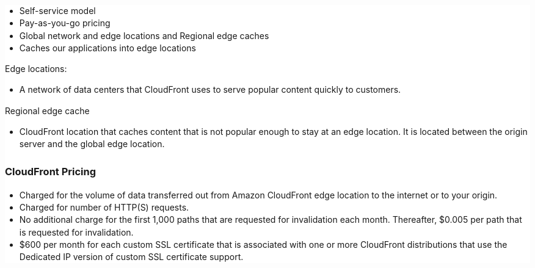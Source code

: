 - Self-service model
- Pay-as-you-go pricing
- Global network and edge locations and Regional edge caches
- Caches our applications into edge locations


Edge locations:
- A network of data centers that CloudFront uses to serve popular content quickly to customers.

Regional edge cache
- CloudFront location that caches content that is not popular enough to stay at an edge location. It is located between the origin server and the global edge location.
### CloudFront Pricing
- Charged for the volume of data transferred out from Amazon CloudFront edge location to the internet or to your origin.
- Charged for number of HTTP(S) requests.
- No additional charge for the first 1,000 paths that are requested for invalidation each month. Thereafter, $0.005 per path that is requested for invalidation.
- $600 per month for each custom SSL certificate that is associated with one or more CloudFront distributions that use the Dedicated IP version of custom SSL certificate support.